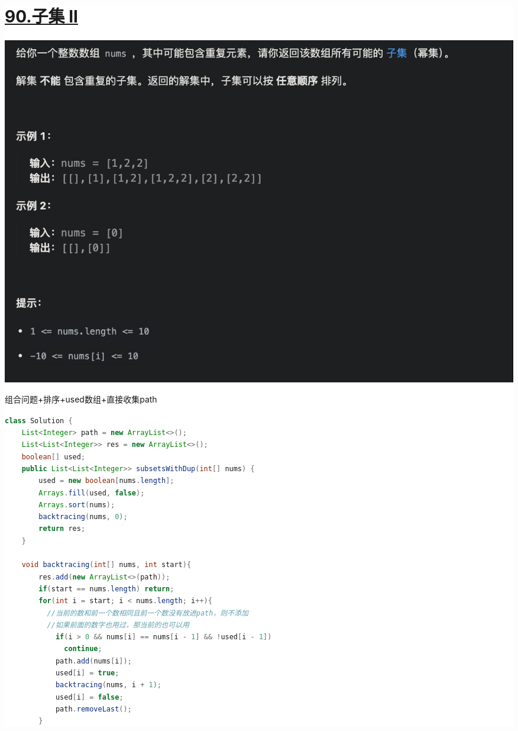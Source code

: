 

# [90.子集 II](https://leetcode.cn/problems/subsets-ii/)

![image-20241002122747756](./回溯.assets/image-20241002122747756.png)

组合问题+排序+used数组+直接收集path

```java
class Solution {
    List<Integer> path = new ArrayList<>();
    List<List<Integer>> res = new ArrayList<>();
    boolean[] used;
    public List<List<Integer>> subsetsWithDup(int[] nums) {
        used = new boolean[nums.length];
        Arrays.fill(used, false);
        Arrays.sort(nums);
        backtracing(nums, 0);
        return res;
    }

    void backtracing(int[] nums, int start){
        res.add(new ArrayList<>(path));
        if(start == nums.length) return;
        for(int i = start; i < nums.length; i++){
          //当前的数和前一个数相同且前一个数没有放进path，则不添加
          //如果前面的数字也用过，那当前的也可以用
            if(i > 0 && nums[i] == nums[i - 1] && !used[i - 1]) 
              continue;
            path.add(nums[i]);
            used[i] = true;
            backtracing(nums, i + 1);
            used[i] = false;
            path.removeLast();
        }
```